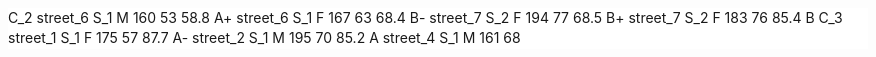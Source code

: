   </thead>
  <tbody>
    <tr>
      <th rowspan="4" valign="top">C_2</th>
      <th>street_6</th>
      <td>S_1</td>
      <td>M</td>
      <td>160</td>
      <td>53</td>
      <td>58.8</td>
      <td>A+</td>
    </tr>
    <tr>
      <th>street_6</th>
      <td>S_1</td>
      <td>F</td>
      <td>167</td>
      <td>63</td>
      <td>68.4</td>
      <td>B-</td>
    </tr>
    <tr>
      <th>street_7</th>
      <td>S_2</td>
      <td>F</td>
      <td>194</td>
      <td>77</td>
      <td>68.5</td>
      <td>B+</td>
    </tr>
    <tr>
      <th>street_7</th>
      <td>S_2</td>
      <td>F</td>
      <td>183</td>
      <td>76</td>
      <td>85.4</td>
      <td>B</td>
    </tr>
    <tr>
      <th rowspan="5" valign="top">C_3</th>
      <th>street_1</th>
      <td>S_1</td>
      <td>F</td>
      <td>175</td>
      <td>57</td>
      <td>87.7</td>
      <td>A-</td>
    </tr>
    <tr>
      <th>street_2</th>
      <td>S_1</td>
      <td>M</td>
      <td>195</td>
      <td>70</td>
      <td>85.2</td>
      <td>A</td>
    </tr>
    <tr>
      <th>street_4</th>
      <td>S_1</td>
      <td>M</td>
      <td>161</td>
      <td>68</td>